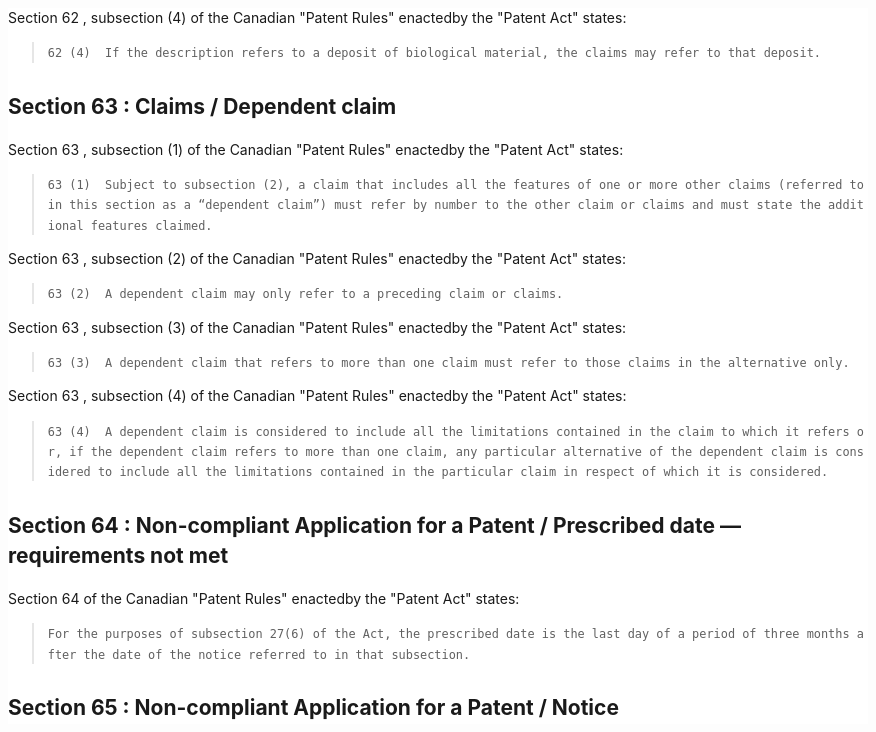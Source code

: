 Section 62 , subsection (4)  of the Canadian "Patent Rules" enactedby the "Patent Act" states:
>     62 (4)  If the description refers to a deposit of biological material, the claims may refer to that deposit.


Section 63  : Claims / Dependent claim
--------------------------------------

Section 63 , subsection (1)  of the Canadian "Patent Rules" enactedby the "Patent Act" states:
>     63 (1)  Subject to subsection (2), a claim that includes all the features of one or more other claims (referred to in this section as a “dependent claim”) must refer by number to the other claim or claims and must state the additional features claimed.

Section 63 , subsection (2)  of the Canadian "Patent Rules" enactedby the "Patent Act" states:
>     63 (2)  A dependent claim may only refer to a preceding claim or claims.

Section 63 , subsection (3)  of the Canadian "Patent Rules" enactedby the "Patent Act" states:
>     63 (3)  A dependent claim that refers to more than one claim must refer to those claims in the alternative only.

Section 63 , subsection (4)  of the Canadian "Patent Rules" enactedby the "Patent Act" states:
>     63 (4)  A dependent claim is considered to include all the limitations contained in the claim to which it refers or, if the dependent claim refers to more than one claim, any particular alternative of the dependent claim is considered to include all the limitations contained in the particular claim in respect of which it is considered.


Section 64  : Non-compliant Application for a Patent / Prescribed date — requirements not met
---------------------------------------------------------------------------------------------

Section 64  of the Canadian "Patent Rules" enactedby the "Patent Act" states:
>     For the purposes of subsection 27(6) of the Act, the prescribed date is the last day of a period of three months after the date of the notice referred to in that subsection.


Section 65  : Non-compliant Application for a Patent / Notice
-------------------------------------------------------------

